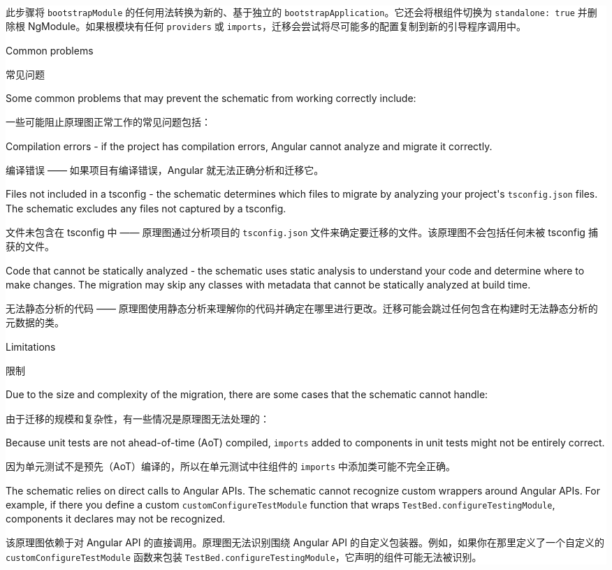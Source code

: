 此步骤将 `bootstrapModule` 的任何用法转换为新的、基于独立的 `bootstrapApplication`。它还会将根组件切换为 `standalone: true` 并删除根 NgModule。如果根模块有任何 `providers` 或 `imports`，迁移会尝试将尽可能多的配置复制到新的引导程序调用中。

Common problems

常见问题

Some common problems that may prevent the schematic from working correctly include:

一些可能阻止原理图正常工作的常见问题包括：

Compilation errors - if the project has compilation errors, Angular cannot analyze and migrate it correctly.

编译错误 —— 如果项目有编译错误，Angular 就无法正确分析和迁移它。

Files not included in a tsconfig - the schematic determines which files to migrate by analyzing your project's `tsconfig.json` files. The schematic excludes any files not captured by a tsconfig.

文件未包含在 tsconfig 中 —— 原理图通过分析项目的 `tsconfig.json` 文件来确定要迁移的文件。该原理图不会包括任何未被 tsconfig 捕获的文件。

Code that cannot be statically analyzed - the schematic uses static analysis to understand your code and determine where to make changes. The migration may skip any classes with metadata that cannot be statically analyzed at build time.

无法静态分析的代码 —— 原理图使用静态分析来理解你的代码并确定在哪里进行更改。迁移可能会跳过任何包含在构建时无法静态分析的元数据的类。

Limitations

限制

Due to the size and complexity of the migration, there are some cases that the schematic cannot handle:

由于迁移的规模和复杂性，有一些情况是原理图无法处理的：

Because unit tests are not ahead-of-time \(AoT\) compiled, `imports` added to components in unit tests might not be entirely correct.

因为单元测试不是预先（AoT）编译的，所以在单元测试中往组件的 `imports` 中添加类可能不完全正确。

The schematic relies on direct calls to Angular APIs. The schematic cannot recognize custom wrappers around Angular APIs. For example, if there you define a custom `customConfigureTestModule` function that wraps `TestBed.configureTestingModule`, components it declares may not be recognized.

该原理图依赖于对 Angular API 的直接调用。原理图无法识别围绕 Angular API 的自定义包装器。例如，如果你在那里定义了一个自定义的 `customConfigureTestModule` 函数来包装 `TestBed.configureTestingModule`，它声明的组件可能无法被识别。